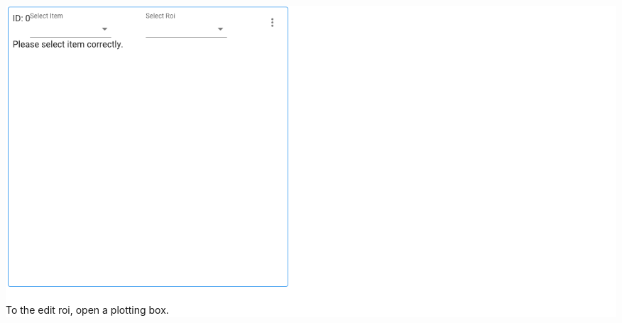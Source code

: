 <img width="400px" src="../_static/visualize/edit-roi/box.png" alt="Image plot" />
</p>

To the edit roi, open a plotting box.

<p align="center">
